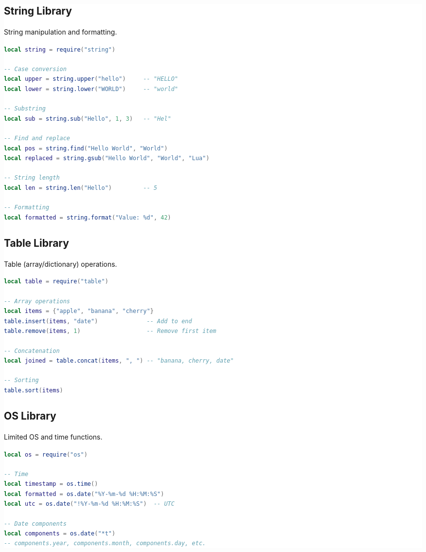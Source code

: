 ## String Library

String manipulation and formatting.

```lua
local string = require("string")

-- Case conversion
local upper = string.upper("hello")     -- "HELLO"
local lower = string.lower("WORLD")     -- "world"

-- Substring
local sub = string.sub("Hello", 1, 3)   -- "Hel"

-- Find and replace
local pos = string.find("Hello World", "World")
local replaced = string.gsub("Hello World", "World", "Lua")

-- String length
local len = string.len("Hello")         -- 5

-- Formatting
local formatted = string.format("Value: %d", 42)
```

## Table Library

Table (array/dictionary) operations.

```lua
local table = require("table")

-- Array operations
local items = {"apple", "banana", "cherry"}
table.insert(items, "date")              -- Add to end
table.remove(items, 1)                   -- Remove first item

-- Concatenation
local joined = table.concat(items, ", ") -- "banana, cherry, date"

-- Sorting
table.sort(items)
```

## OS Library

Limited OS and time functions.

```lua
local os = require("os")

-- Time
local timestamp = os.time()
local formatted = os.date("%Y-%m-%d %H:%M:%S")
local utc = os.date("!%Y-%m-%d %H:%M:%S")  -- UTC

-- Date components
local components = os.date("*t")
-- components.year, components.month, components.day, etc.
```
